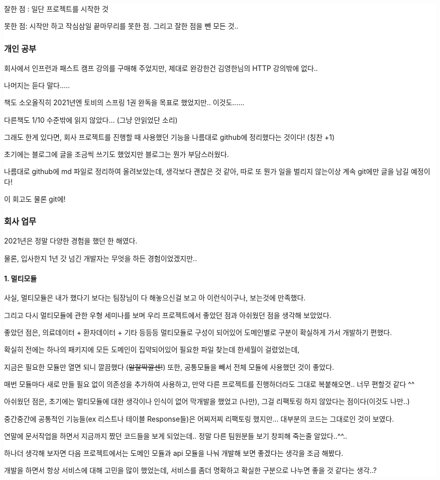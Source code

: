 

잘한 점 : 일단 프로젝트를 시작한 것

못한 점: 시작만 하고 작심삼일 끝마무리를 못한 점. 그리고 잘한 점을 뺀 모든 것.. 



### 개인 공부

회사에서 인프런과 패스트 캠프 강의를 구매해 주었지만, 제대로 완강한건 김영한님의 HTTP 강의밖에 없다.. 

나머지는 듣다 말다.....

책도 소오올직히 2021년엔 토비의 스프링 1권 완독을 목표로 했었지만.. 이것도...... 

다른책도 1/10 수준밖에 읽지 않았다... (그냥 안읽었단 소리)



그래도 한게 있다면, 회사 프로젝트를 진행할 때 사용했던 기능을 나름대로 github에 정리했다는 것이다! (칭찬 +1)

초기에는 블로그에 글을 조금씩 쓰기도 했었지만 블로그는 뭔가 부담스러웠다. 

나름대로 github에 md 파일로 정리하여 올려보았는데, 생각보다 괜찮은 것 같아,  따로 또 뭔가 일을 벌리지 않는이상 계속 git에만 글을 남길 예정이다! 

이 회고도 물론 git에!



### 회사 업무

2021년은 정말 다양한 경험을 했던 한 해였다. 

물론, 입사한지 1년 갓 넘긴 개발자는 무엇을 하든 경험이었겠지만..





#### 1. 멀티모듈

사실, 멀티모듈은 내가 했다기 보다는 팀장님이 다 해놓으신걸 보고 아 이런식이구나, 보는것에 만족했다. 

그리고 다시 멀티모듈에 관한 우형 세미나를 보며 우리 프로젝트에서 좋았던 점과 아쉬웠던 점을 생각해 보았었다. 



좋았던 점은,  의료데이터 + 환자데이터 + 기타 등등등 멀티모듈로 구성이 되어있어 도메인별로 구분이 확실하게 가서 개발하기 편했다. 

확실히 전에는 하나의 패키지에 모든 도메인이 집약되어있어 필요한 파일 찾는데 한세월이 걸렸었는데, 

지금은 필요한 모듈만 열면 되니 깔끔했다 (~~알잘딱깔센!~~)  또한, 공통모듈을 빼서 전체 모듈에 사용했던 것이 좋았다. 

매번 모듈마다 새로 만들 필요 없이 의존성을 추가하여 사용하고, 만약 다른 프로젝트를 진행하더라도 그대로 복붙해오면.. 너무 편할것 같다 ^^



아쉬웠던 점은, 초기에는 멀티모듈에 대한 생각이나 인식이 없어 막개발을 했었고 (나만), 그걸 리팩토링 하지 않았다는 점이다(이것도 나만..) 

중간중간에 공통적인 기능들(ex 리스트나 테이블 Response들)은 어찌저찌 리팩토링 했지만... 대부분의 코드는 그대로인 것이 보였다.

연말에 문서작업을 하면서 지금까지 짰던 코드들을 보게 되었는데.. 정말 다른 팀원분들 보기 창피해 죽는줄 알았다..^^.. 

 

하나더 생각해 보자면 다음 프로젝트에서는 도메인 모듈과 api 모듈을 나눠 개발해 보면 좋겠다는 생각을 조금 해봤다.

개발을 하면서 항상 서비스에 대해 고민을 많이 했었는데, 서비스를 좀더 명확하고 확실한 구분으로 나누면 좋을 것 같다는 생각..?
